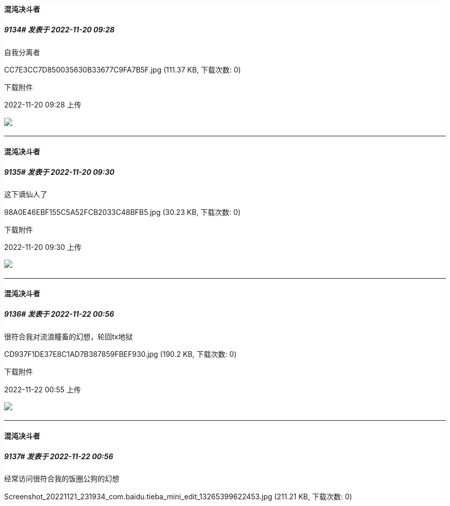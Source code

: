 ####  混沌决斗者  
##### 9134#       发表于 2022-11-20 09:28

自我分离者

CC7E3CC7D850035630B33677C9FA7B5F.jpg
(111.37 KB, 下载次数: 0)

下载附件

2022-11-20 09:28 上传

<img src="https://img.saraba1st.com/forum/202211/20/092807guiuc4fddu2eqfbo.jpg" referrerpolicy="no-referrer">



*****

####  混沌决斗者  
##### 9135#       发表于 2022-11-20 09:30

这下谪仙人了

98A0E46EBF155C5A52FCB2033C48BFB5.jpg
(30.23 KB, 下载次数: 0)

下载附件

2022-11-20 09:30 上传

<img src="https://img.saraba1st.com/forum/202211/20/093027xbcku8k8k8j5tctl.jpg" referrerpolicy="no-referrer">



*****

####  混沌决斗者  
##### 9136#       发表于 2022-11-22 00:56

很符合我对流浪瞳畜的幻想，轮回tx地狱

CD937F1DE37E8C1AD7B387859FBEF930.jpg
(190.2 KB, 下载次数: 0)

下载附件

2022-11-22 00:55 上传

<img src="https://img.saraba1st.com/forum/202211/22/005536a8x06nb0ytdxdgw6.jpg" referrerpolicy="no-referrer">

*****

####  混沌决斗者  
##### 9137#       发表于 2022-11-22 00:56

经常访问很符合我的饭圈公狗的幻想

Screenshot_20221121_231934_com.baidu.tieba_mini_edit_13265399622453.jpg
(211.21 KB, 下载次数: 0)
